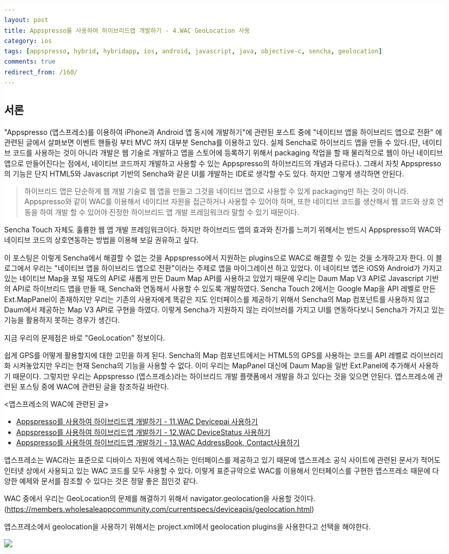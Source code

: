 ```yaml
---
layout: post
title: Appspresso를 사용하여 하이브리드앱 개발하기 - 4.WAC GeoLocation 사용
category: ios
tags: [appspresso, hybrid, hybridapp, ios, android, javascript, java, objective-c, sencha, geolocation]
comments: true
redirect_from: /160/
---
```


## 서론

"Appspresso (앱스프레소)를 이용하여 iPhone과 Android 앱 동시에 개발하기"에 관련된 포스트 중에 "네이티브 앱을 하이브리드 앱으로 전환" 에 관련된 글에서 살펴보면 이벤트 핸들링 부터 MVC 까지 대부분 Sencha를 이용하고 있다. 실제 Sencha로 하이브리드 앱을 만들 수 있다.(단, 네이티브 코드를 사용하는 것이 아니라 개발은 웹 기술로 개발하고 앱을 스토어에 등록하기 위해서 packaging 작업을 할 때 물리적으로 웹이 아닌 네이티브 앱으로 만들어진다는 점에서, 네이티브 코드까지 개발하고 사용할 수 있는 Appspresso의 하이브리드의 개념과 다르다.). 그래서 자칫 Appspresso의 기능은 단지 HTML5와 Javascript 기반의 Sencha와 같은 UI를 개발하는 IDE로 생각할 수도 있다. 하지만 그렇게 생각하면 안된다.

> 하이브리드 앱은 단순하게 웹 개발 기술로 웹 앱을 만들고 그것을 네이티브 앱으로 사용할 수 있게 packaging만 하는 것이 아니라. Appspresso와 같이 WAC를 이용해서 네이티브 자원을 접근하거나 사용할 수 있어야 하며, 또한 네이티브 코드를 생산해서 웹 코드와 상호 연동을 하여 개발 할 수 있어야 진정한 하이브리드 앱 개발 프레임워크라 말할 수 있기 때문이다.

Sencha Touch 자체도 훌륭한 웹 앱 개발 프레임워크이다. 하지만 하이브리드 앱의 효과와 진가를 느끼기 위해서는 반드시 Appspresso의 WAC와 네이티브 코드의 상호연동하는 방법을 이용해 보길 권유하고 싶다.

이 포스팅은 이렇게 Sencha에서 해결할 수 없는 것을 Appspresso에서 지원하는 plugins으로 WAC로 해결할 수 있는 것을 소개하고자 한다.
이 블로그에서 우리는 "네이티브 앱을 하이브리드 앱으로 전환"이라는 주제로 앱을 마이그레이션 하고 있었다. 이 네이티브 앱은 iOS와 Android가 가지고 있는 네이티브 Map을 포털 재도의 API로 새롭게 만든 Daum Map API를 사용하고 있었기 때문에 우리는 Daum Map V3 API로 Javascript 기반의 API로 하이브리드 앱을 만들 때, Sencha와 연동해서 사용할 수 있도록 개발하였다.
Sencha Touch 2에서는 Google Map을 API 레벨로 만든 Ext.MapPanel이 존재하지만 우리는 기존의 사용자에게 똑같은 지도 인터페이스를 제공하기 위해서 Sencha의 Map 컴포넌트를 사용하지 않고 Daum에서 제공하는 Map V3 API로 구현을 하였다. 이렇게 Sencha가 지원하지 않는 라이브러를 가지고 UI를 연동하다보니 Sencha가 가지고 있는 기능을 활용하지 못하는 경우가 생긴다.

지금 우리의 문제점은 바로 "GeoLocation" 정보이다.

쉽게 GPS를 어떻게 활용할지에 대한 고민을 하게 된다. Sencha의 Map 컴포넌트에서는 HTML5의 GPS를 사용하는 코드를 API 레벨로 라이브러리화 시켜놓았지만 우리는 현재 Sencha의 기능을 사용할 수 없다. 이미 우리는 MapPanel 대신에 Daum Map을 일반  Ext.Panel에 추가해서 사용하기 때문이다. 그렇지만 우리는 Appspresso (앱스프레소)라는 하이브리드 개발 플랫폼에서 개발을 하고 있다는 것을 잊으면 안된다. 앱스프레소에 관련된 포스팅 중에 WAC에 관련된 글을 참조하길 바란다.

<앱스프레소의 WAC에 관련된 글>
* [Appspresso를 사용하여 하이브리드앱 개발하기 - 11.WAC Devicepai 사용하기](http://blog.saltfactory.net/136)
* [Appspresso를 사용하여 하이브리드앱 개발하기 - 12.WAC DeviceStatus 사용하기](http://blog.saltfactory.net/137)
* [Appspresso를 사용하여 하이브리드앱 개발하기 - 13.WAC AddressBook, Contact사용하기](http://blog.saltfactory.net/138)

앱스프레소는 WAC라는 표준으로 디바이스 자원에 엑세스하는 인터페이스를 제공하고 있기 때문에 앱스프레소 공식 사이트에 관련된 문서가 적어도 인터넷 상에서 사용되고 있는 WAC 코드를 모두 사용할 수 있다. 이렇게 표준규약으로 WAC를 이용해서 인터페이스를 구현한 앱스프레소 때문에 다양한 예제와 문서를 참조할 수 있다는 것은 정말 좋은 점인것 같다.

WAC 중에서 우리는 GeoLocation의 문제를 해결하기 위해서 navigator.geolocation을 사용할 것이다. (https://members.wholesaleappcommunity.com/currentspecs/deviceapis/geolocation.html)

앱스프레소에서 geolocation을 사용하기 위해서는 project.xml에서 geolocation plugins을 사용한다고 선택을 해야한다.

![](http://cfile2.uf.tistory.com/image/1373583A4FD944B12741B0)
